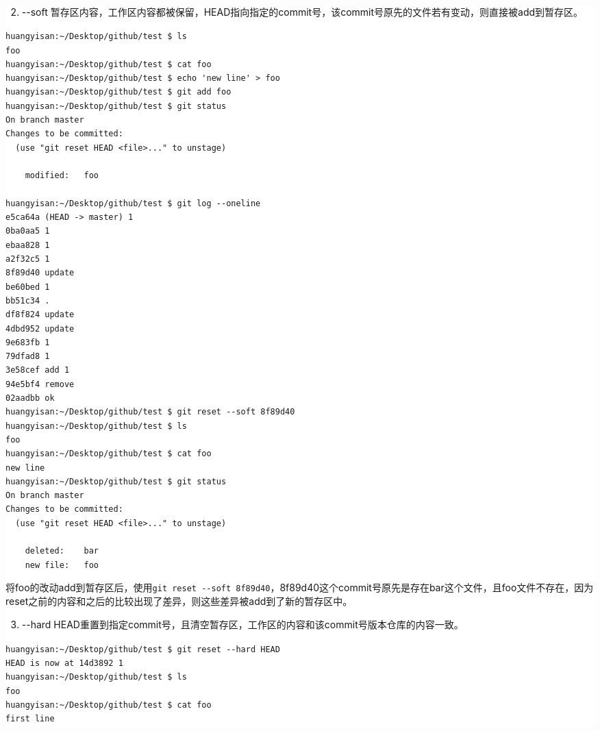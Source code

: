 2. --soft  暂存区内容，工作区内容都被保留，HEAD指向指定的commit号，该commit号原先的文件若有变动，则直接被add到暂存区。

```
huangyisan:~/Desktop/github/test $ ls
foo
huangyisan:~/Desktop/github/test $ cat foo
huangyisan:~/Desktop/github/test $ echo 'new line' > foo
huangyisan:~/Desktop/github/test $ git add foo
huangyisan:~/Desktop/github/test $ git status
On branch master
Changes to be committed:
  (use "git reset HEAD <file>..." to unstage)

	modified:   foo

huangyisan:~/Desktop/github/test $ git log --oneline
e5ca64a (HEAD -> master) 1
0ba0aa5 1
ebaa828 1
a2f32c5 1
8f89d40 update
be60bed 1
bb51c34 .
df8f824 update
4dbd952 update
9e683fb 1
79dfad8 1
3e58cef add 1
94e5bf4 remove
02aadbb ok
huangyisan:~/Desktop/github/test $ git reset --soft 8f89d40
huangyisan:~/Desktop/github/test $ ls
foo
huangyisan:~/Desktop/github/test $ cat foo
new line
huangyisan:~/Desktop/github/test $ git status
On branch master
Changes to be committed:
  (use "git reset HEAD <file>..." to unstage)

	deleted:    bar
	new file:   foo

```

将foo的改动add到暂存区后，使用`git reset --soft 8f89d40`，8f89d40这个commit号原先是存在bar这个文件，且foo文件不存在，因为reset之前的内容和之后的比较出现了差异，则这些差异被add到了新的暂存区中。

3. --hard  HEAD重置到指定commit号，且清空暂存区，工作区的内容和该commit号版本仓库的内容一致。

```
huangyisan:~/Desktop/github/test $ git reset --hard HEAD
HEAD is now at 14d3892 1
huangyisan:~/Desktop/github/test $ ls
foo
huangyisan:~/Desktop/github/test $ cat foo
first line
```
